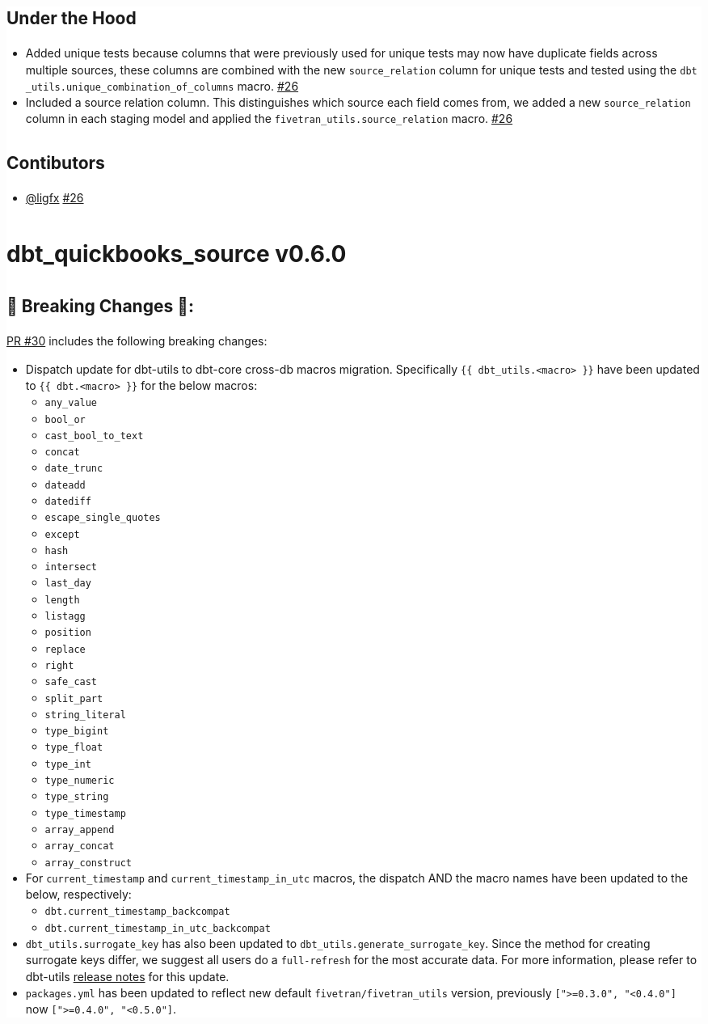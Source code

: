 ## Under the Hood
- Added unique tests because columns that were previously used for unique tests may now have duplicate fields across multiple sources, these columns are combined with the new `source_relation` column for unique tests and tested using the `dbt_utils.unique_combination_of_columns` macro. [#26](https://github.com/fivetran/dbt_quickbooks_source/pull/26)
- Included a source relation column. This distinguishes which source each field comes from, we added a new `source_relation` column in each staging model and applied the `fivetran_utils.source_relation` macro. [#26](https://github.com/fivetran/dbt_quickbooks_source/pull/26)

## Contibutors
- [@ligfx](https://github.com/ligfx) [#26](https://github.com/fivetran/dbt_quickbooks_source/pull/26)

# dbt_quickbooks_source v0.6.0
## 🚨 Breaking Changes 🚨:
[PR #30](https://github.com/fivetran/dbt_quickbooks_source/pull/30) includes the following breaking changes:
- Dispatch update for dbt-utils to dbt-core cross-db macros migration. Specifically `{{ dbt_utils.<macro> }}` have been updated to `{{ dbt.<macro> }}` for the below macros:
    - `any_value`
    - `bool_or`
    - `cast_bool_to_text`
    - `concat`
    - `date_trunc`
    - `dateadd`
    - `datediff`
    - `escape_single_quotes`
    - `except`
    - `hash`
    - `intersect`
    - `last_day`
    - `length`
    - `listagg`
    - `position`
    - `replace`
    - `right`
    - `safe_cast`
    - `split_part`
    - `string_literal`
    - `type_bigint`
    - `type_float`
    - `type_int`
    - `type_numeric`
    - `type_string`
    - `type_timestamp`
    - `array_append`
    - `array_concat`
    - `array_construct`
- For `current_timestamp` and `current_timestamp_in_utc` macros, the dispatch AND the macro names have been updated to the below, respectively:
    - `dbt.current_timestamp_backcompat`
    - `dbt.current_timestamp_in_utc_backcompat`
- `dbt_utils.surrogate_key` has also been updated to `dbt_utils.generate_surrogate_key`. Since the method for creating surrogate keys differ, we suggest all users do a `full-refresh` for the most accurate data. For more information, please refer to dbt-utils [release notes](https://github.com/dbt-labs/dbt-utils/releases) for this update.
- `packages.yml` has been updated to reflect new default `fivetran/fivetran_utils` version, previously `[">=0.3.0", "<0.4.0"]` now `[">=0.4.0", "<0.5.0"]`.